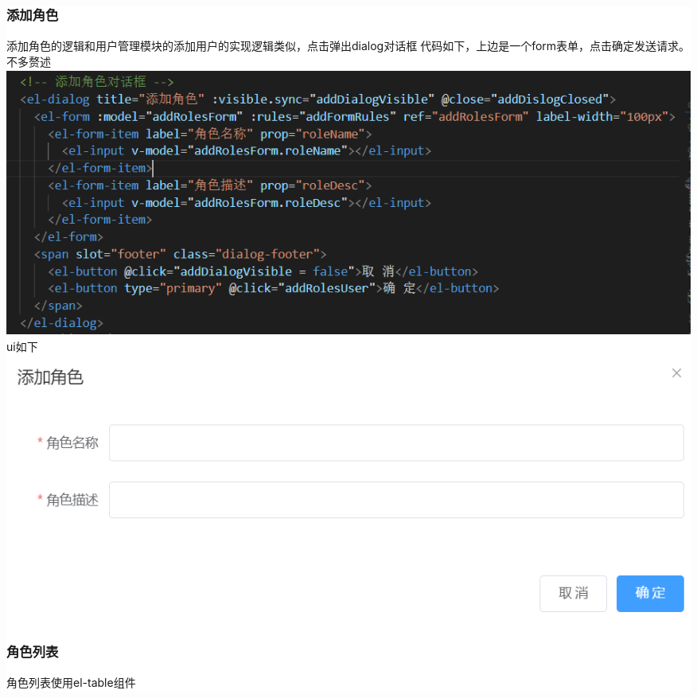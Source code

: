 ### 添加角色

添加角色的逻辑和用户管理模块的添加用户的实现逻辑类似，点击弹出dialog对话框
代码如下，上边是一个form表单，点击确定发送请求。不多赘述
![](../img/Vue_shop/图片61.png)
ui如下
![](../img/Vue_shop/图片62.png)

### 角色列表

角色列表使用el-table组件
